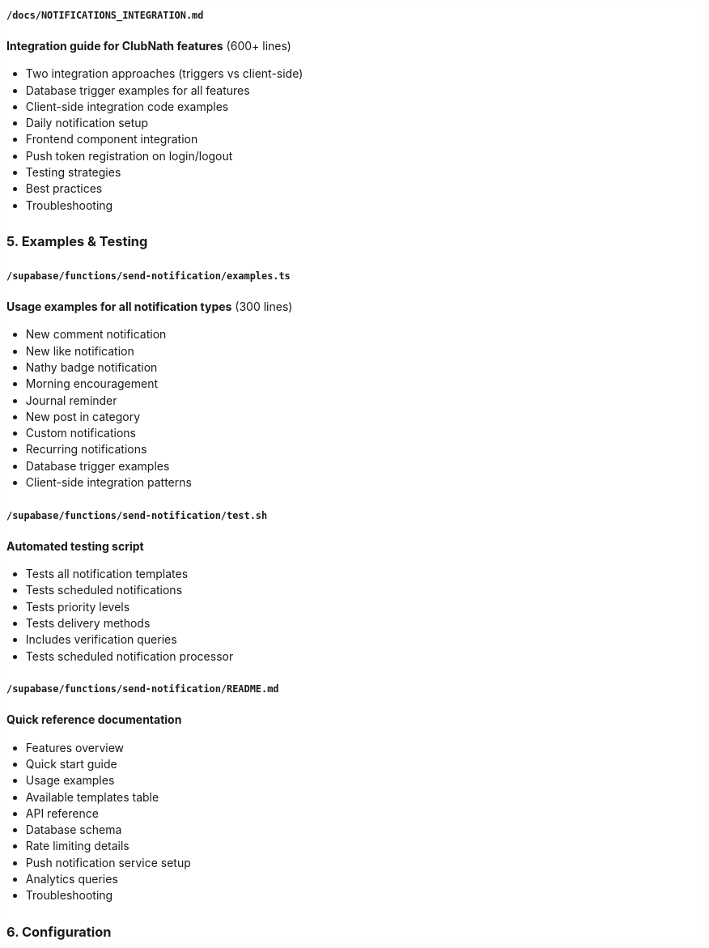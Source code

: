 #### `/docs/NOTIFICATIONS_INTEGRATION.md`
**Integration guide for ClubNath features** (600+ lines)
- Two integration approaches (triggers vs client-side)
- Database trigger examples for all features
- Client-side integration code examples
- Daily notification setup
- Frontend component integration
- Push token registration on login/logout
- Testing strategies
- Best practices
- Troubleshooting

### 5. Examples & Testing

#### `/supabase/functions/send-notification/examples.ts`
**Usage examples for all notification types** (300 lines)
- New comment notification
- New like notification
- Nathy badge notification
- Morning encouragement
- Journal reminder
- New post in category
- Custom notifications
- Recurring notifications
- Database trigger examples
- Client-side integration patterns

#### `/supabase/functions/send-notification/test.sh`
**Automated testing script**
- Tests all notification templates
- Tests scheduled notifications
- Tests priority levels
- Tests delivery methods
- Includes verification queries
- Tests scheduled notification processor

#### `/supabase/functions/send-notification/README.md`
**Quick reference documentation**
- Features overview
- Quick start guide
- Usage examples
- Available templates table
- API reference
- Database schema
- Rate limiting details
- Push notification service setup
- Analytics queries
- Troubleshooting

### 6. Configuration
